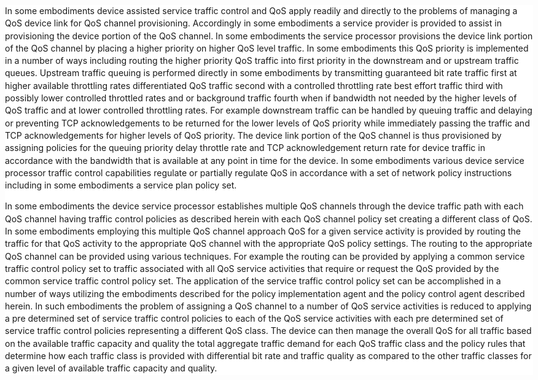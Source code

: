 In some embodiments device assisted service traffic control and QoS apply readily and directly to the problems of managing a QoS device link for QoS channel provisioning. Accordingly in some embodiments a service provider is provided to assist in provisioning the device portion of the QoS channel. In some embodiments the service processor provisions the device link portion of the QoS channel by placing a higher priority on higher QoS level traffic. In some embodiments this QoS priority is implemented in a number of ways including routing the higher priority QoS traffic into first priority in the downstream and or upstream traffic queues. Upstream traffic queuing is performed directly in some embodiments by transmitting guaranteed bit rate traffic first at higher available throttling rates differentiated QoS traffic second with a controlled throttling rate best effort traffic third with possibly lower controlled throttled rates and or background traffic fourth when if bandwidth not needed by the higher levels of QoS traffic and at lower controlled throttling rates. For example downstream traffic can be handled by queuing traffic and delaying or preventing TCP acknowledgements to be returned for the lower levels of QoS priority while immediately passing the traffic and TCP acknowledgements for higher levels of QoS priority. The device link portion of the QoS channel is thus provisioned by assigning policies for the queuing priority delay throttle rate and TCP acknowledgement return rate for device traffic in accordance with the bandwidth that is available at any point in time for the device. In some embodiments various device service processor traffic control capabilities regulate or partially regulate QoS in accordance with a set of network policy instructions including in some embodiments a service plan policy set.

In some embodiments the device service processor establishes multiple QoS channels through the device traffic path with each QoS channel having traffic control policies as described herein with each QoS channel policy set creating a different class of QoS. In some embodiments employing this multiple QoS channel approach QoS for a given service activity is provided by routing the traffic for that QoS activity to the appropriate QoS channel with the appropriate QoS policy settings. The routing to the appropriate QoS channel can be provided using various techniques. For example the routing can be provided by applying a common service traffic control policy set to traffic associated with all QoS service activities that require or request the QoS provided by the common service traffic control policy set. The application of the service traffic control policy set can be accomplished in a number of ways utilizing the embodiments described for the policy implementation agent and the policy control agent described herein. In such embodiments the problem of assigning a QoS channel to a number of QoS service activities is reduced to applying a pre determined set of service traffic control policies to each of the QoS service activities with each pre determined set of service traffic control policies representing a different QoS class. The device can then manage the overall QoS for all traffic based on the available traffic capacity and quality the total aggregate traffic demand for each QoS traffic class and the policy rules that determine how each traffic class is provided with differential bit rate and traffic quality as compared to the other traffic classes for a given level of available traffic capacity and quality.
